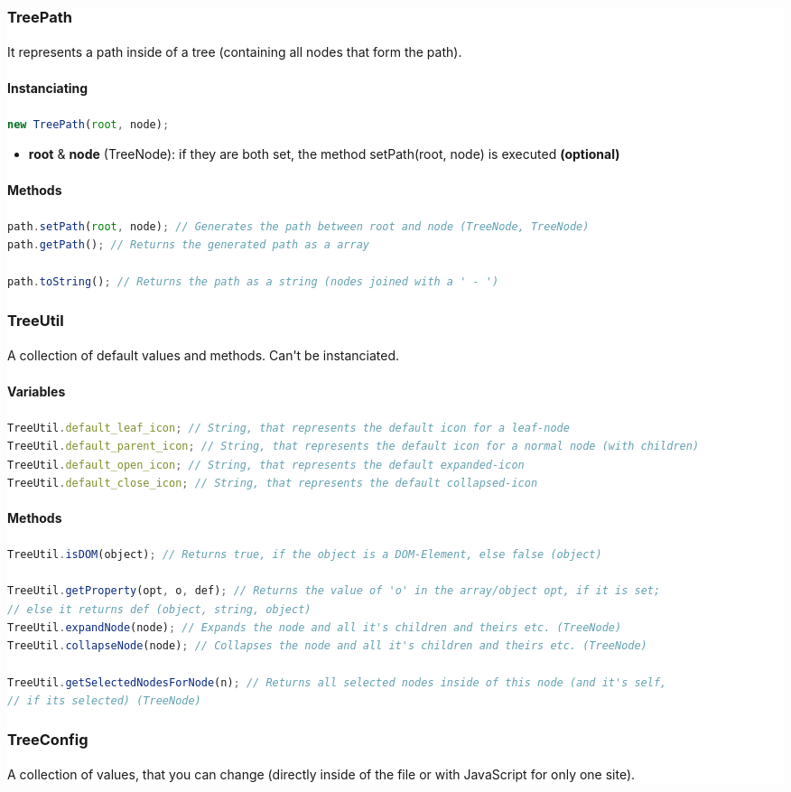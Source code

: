 ### TreePath

It represents a path inside of a tree (containing all nodes that form the path).

#### Instanciating

```javascript
new TreePath(root, node);
```

- **root** & **node** (TreeNode): if they are both set, the method setPath(root, node) is executed **(optional)**

#### Methods

```javascript
path.setPath(root, node); // Generates the path between root and node (TreeNode, TreeNode)
path.getPath(); // Returns the generated path as a array

path.toString(); // Returns the path as a string (nodes joined with a ' - ')
```

### TreeUtil

A collection of default values and methods. Can't be instanciated.

#### Variables

```javascript
TreeUtil.default_leaf_icon; // String, that represents the default icon for a leaf-node
TreeUtil.default_parent_icon; // String, that represents the default icon for a normal node (with children)
TreeUtil.default_open_icon; // String, that represents the default expanded-icon
TreeUtil.default_close_icon; // String, that represents the default collapsed-icon
```

#### Methods

```javascript
TreeUtil.isDOM(object); // Returns true, if the object is a DOM-Element, else false (object)

TreeUtil.getProperty(opt, o, def); // Returns the value of 'o' in the array/object opt, if it is set;
// else it returns def (object, string, object)
TreeUtil.expandNode(node); // Expands the node and all it's children and theirs etc. (TreeNode)
TreeUtil.collapseNode(node); // Collapses the node and all it's children and theirs etc. (TreeNode)

TreeUtil.getSelectedNodesForNode(n); // Returns all selected nodes inside of this node (and it's self,
// if its selected) (TreeNode)
```

### TreeConfig

A collection of values, that you can change (directly inside of the file or with JavaScript for only one site).
